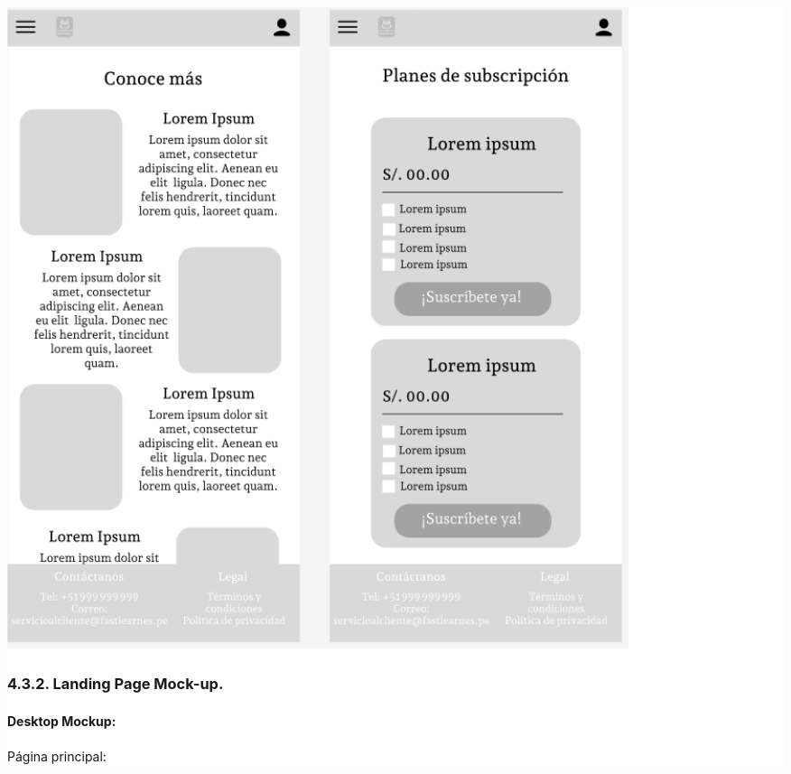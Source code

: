 <img src="assets/images/capituloIV/LandingPageWFM2.png" alt="Landing Page WF" style="width:80%;">


### 4.3.2. Landing Page Mock-up.

#### Desktop Mockup:

Página principal: